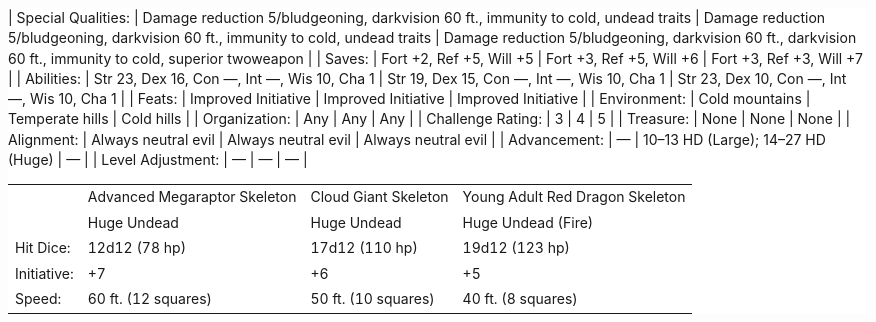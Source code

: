 | Special Qualities:   | Damage reduction 5/bludgeoning, darkvision 60 ft., immunity to cold, undead traits | Damage reduction 5/bludgeoning, darkvision 60 ft., immunity to cold, undead traits                    | Damage reduction 5/bludgeoning, darkvision 60 ft., darkvision 60 ft., immunity to cold, superior twoweapon |
| Saves:               | Fort +2, Ref +5, Will +5                                                           | Fort +3, Ref +5, Will +6                                                                              | Fort +3, Ref +3, Will +7                                                                                   |
| Abilities:           | Str 23, Dex 16, Con —, Int —, Wis 10, Cha 1                                        | Str 19, Dex 15, Con —, Int —, Wis 10, Cha 1                                                           | Str 23, Dex 10, Con —, Int —, Wis 10, Cha 1                                                                |
| Feats:               | Improved Initiative                                                                | Improved Initiative                                                                                   | Improved Initiative                                                                                        |
| Environment:         | Cold mountains                                                                     | Temperate hills                                                                                       | Cold hills                                                                                                 |
| Organization:        | Any                                                                                | Any                                                                                                   | Any                                                                                                        |
| Challenge Rating:    | 3                                                                                  | 4                                                                                                     | 5                                                                                                          |
| Treasure:            | None                                                                               | None                                                                                                  | None                                                                                                       |
| Alignment:           | Always neutral evil                                                                | Always neutral evil                                                                                   | Always neutral evil                                                                                        |
| Advancement:         | —                                                                                  | 10–13 HD (Large); 14–27 HD (Huge)                                                                     | —                                                                                                          |
| Level Adjustment:    | —                                                                                  | —                                                                                                     | —                                                                                                          |

|                      |                                                                                    |                                                                                                        |                                                                                                                      |
|----------------------|------------------------------------------------------------------------------------|--------------------------------------------------------------------------------------------------------|----------------------------------------------------------------------------------------------------------------------|
|                      | Advanced Megaraptor Skeleton                                                       | Cloud Giant Skeleton                                                                                   | Young Adult Red Dragon Skeleton                                                                                      |
|                      | Huge Undead                                                                        | Huge Undead                                                                                            | Huge Undead (Fire)                                                                                                   |
| Hit Dice:            | 12d12 (78 hp)                                                                      | 17d12 (110 hp)                                                                                         | 19d12 (123 hp)                                                                                                       |
| Initiative:          | +7                                                                                 | +6                                                                                                     | +5                                                                                                                   |
| Speed:               | 60 ft. (12 squares)                                                                | 50 ft. (10 squares)                                                                                    | 40 ft. (8 squares)                                                                                                   |